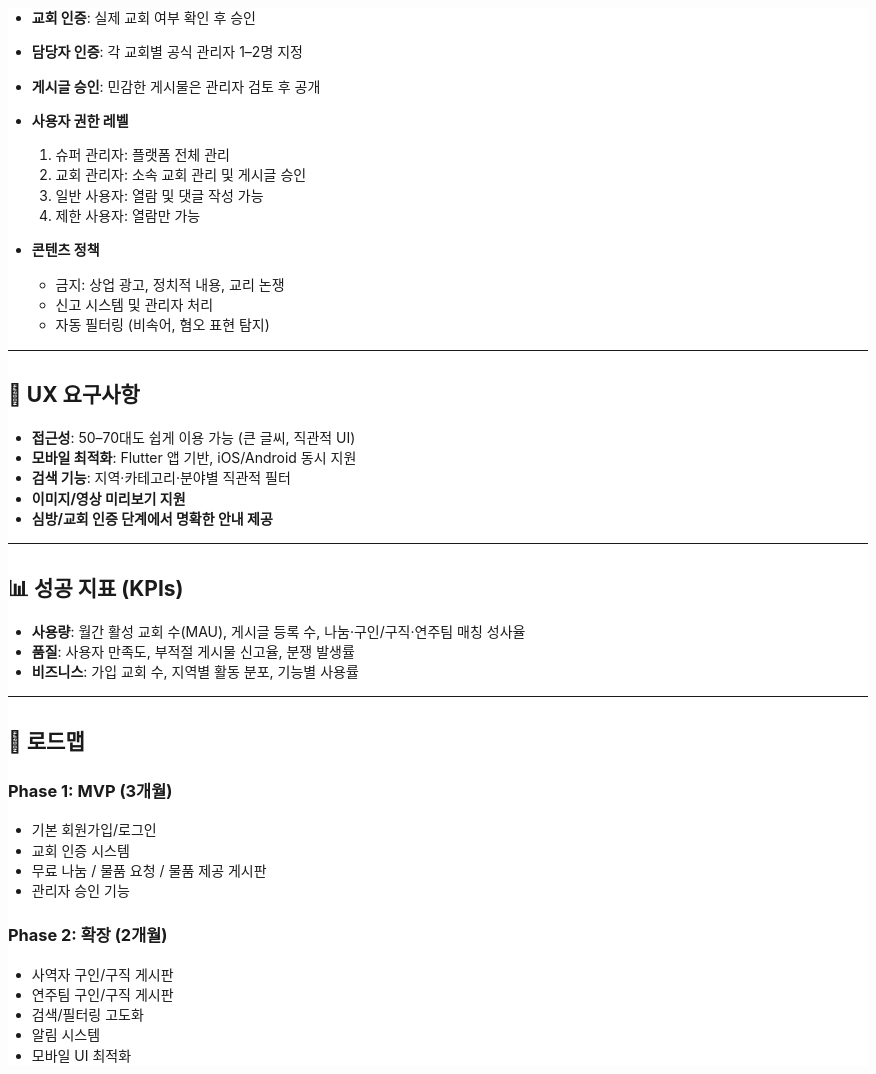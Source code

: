 * **교회 인증**: 실제 교회 여부 확인 후 승인

* **담당자 인증**: 각 교회별 공식 관리자 1–2명 지정

* **게시글 승인**: 민감한 게시물은 관리자 검토 후 공개

* **사용자 권한 레벨**

  1. 슈퍼 관리자: 플랫폼 전체 관리
  2. 교회 관리자: 소속 교회 관리 및 게시글 승인
  3. 일반 사용자: 열람 및 댓글 작성 가능
  4. 제한 사용자: 열람만 가능

* **콘텐츠 정책**

  * 금지: 상업 광고, 정치적 내용, 교리 논쟁
  * 신고 시스템 및 관리자 처리
  * 자동 필터링 (비속어, 혐오 표현 탐지)

---

## 🎨 UX 요구사항

* **접근성**: 50–70대도 쉽게 이용 가능 (큰 글씨, 직관적 UI)
* **모바일 최적화**: Flutter 앱 기반, iOS/Android 동시 지원
* **검색 기능**: 지역·카테고리·분야별 직관적 필터
* **이미지/영상 미리보기 지원**
* **심방/교회 인증 단계에서 명확한 안내 제공**

---

## 📊 성공 지표 (KPIs)

* **사용량**: 월간 활성 교회 수(MAU), 게시글 등록 수, 나눔·구인/구직·연주팀 매칭 성사율
* **품질**: 사용자 만족도, 부적절 게시물 신고율, 분쟁 발생률
* **비즈니스**: 가입 교회 수, 지역별 활동 분포, 기능별 사용률

---

## 🚀 로드맵

### Phase 1: MVP (3개월)

* 기본 회원가입/로그인
* 교회 인증 시스템
* 무료 나눔 / 물품 요청 / 물품 제공 게시판
* 관리자 승인 기능

### Phase 2: 확장 (2개월)

* 사역자 구인/구직 게시판
* 연주팀 구인/구직 게시판
* 검색/필터링 고도화
* 알림 시스템
* 모바일 UI 최적화

